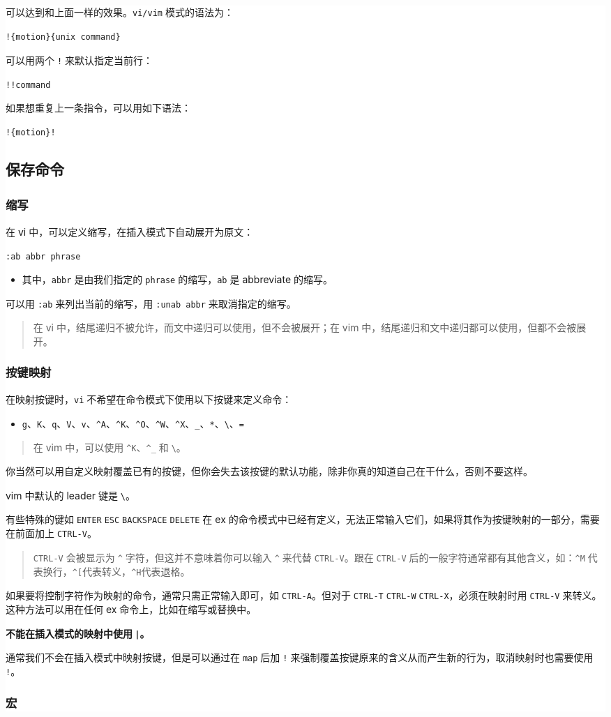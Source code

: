 可以达到和上面一样的效果。`vi/vim` 模式的语法为：

```
!{motion}{unix command}
```

可以用两个 `!` 来默认指定当前行：

```
!!command
```

如果想重复上一条指令，可以用如下语法：

```
!{motion}!
```

## 保存命令

### 缩写

在 vi 中，可以定义缩写，在插入模式下自动展开为原文：

```
:ab abbr phrase
```

- 其中，`abbr` 是由我们指定的 `phrase` 的缩写，`ab` 是 abbreviate 的缩写。

可以用 `:ab` 来列出当前的缩写，用 `:unab abbr` 来取消指定的缩写。

> 在 vi 中，结尾递归不被允许，而文中递归可以使用，但不会被展开；在 vim 中，结尾递归和文中递归都可以使用，但都不会被展开。

### 按键映射

在映射按键时，`vi` 不希望在命令模式下使用以下按键来定义命令：

- `g`、`K`、`q`、`V`、`v`、`^A`、`^K`、`^O`、`^W`、`^X`、`_`、`*`、`\`、`=`

> 在 vim 中，可以使用 `^K`、`^_` 和 `\`。

你当然可以用自定义映射覆盖已有的按键，但你会失去该按键的默认功能，除非你真的知道自己在干什么，否则不要这样。

vim 中默认的 leader 键是 `\`。

有些特殊的键如 `ENTER` `ESC` `BACKSPACE` `DELETE` 在 ex 的命令模式中已经有定义，无法正常输入它们，如果将其作为按键映射的一部分，需要在前面加上 `CTRL-V`。

> `CTRL-V` 会被显示为 `^` 字符，但这并不意味着你可以输入 `^` 来代替 `CTRL-V`。跟在 `CTRL-V` 后的一般字符通常都有其他含义，如：`^M` 代表换行，`^[`代表转义，`^H`代表退格。

如果要将控制字符作为映射的命令，通常只需正常输入即可，如 `CTRL-A`。但对于 `CTRL-T` `CTRL-W` `CTRL-X`，必须在映射时用 `CTRL-V` 来转义。这种方法可以用在任何 ex 命令上，比如在缩写或替换中。

**不能在插入模式的映射中使用 `|`。**

通常我们不会在插入模式中映射按键，但是可以通过在 `map` 后加 `!` 来强制覆盖按键原来的含义从而产生新的行为，取消映射时也需要使用 `!`。

### 宏
